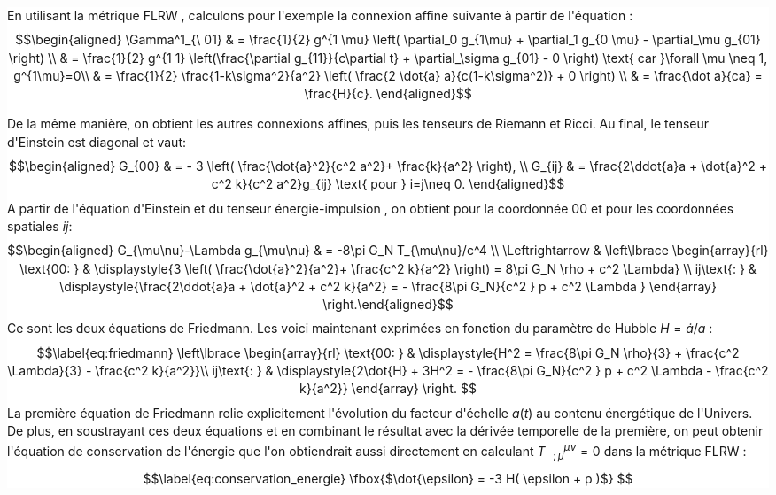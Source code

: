 En utilisant la métrique FLRW
[](#eq:flrw),
calculons pour l'exemple la connexion affine suivante à partir de
l'équation [](#eq:connexion):
$$\begin{aligned}
\Gamma^1_{\ 01} & = \frac{1}{2} g^{1 \mu} \left( \partial_0 g_{1\mu} + \partial_1 g_{0 \mu} - \partial_\mu g_{01} \right) \\
& = \frac{1}{2} g^{1 1} \left(\frac{\partial g_{11}}{c\partial t} + \partial_\sigma g_{01} - 0 \right) \text{ car }\forall \mu \neq 1, g^{1\mu}=0\\
& = \frac{1}{2} \frac{1-k\sigma^2}{a^2} \left( \frac{2 \dot{a} a}{c(1-k\sigma^2)} + 0 \right) \\
& = \frac{\dot a}{ca} = \frac{H}{c}.
\end{aligned}$$


De la même manière, on obtient les autres connexions affines, puis les
tenseurs de Riemann et Ricci. Au final, le tenseur d'Einstein est
diagonal et vaut: 
$$\begin{aligned}
G_{00} & =  - 3 \left( \frac{\dot{a}^2}{c^2 a^2}+ \frac{k}{a^2} \right), \\
G_{ij} & = \frac{2\ddot{a}a + \dot{a}^2 + c^2 k}{c^2 a^2}g_{ij} \text{ pour } i=j\neq 0.
\end{aligned}$$
A partir de l'équation d'Einstein
[](#eq:einstein2) et du tenseur énergie-impulsion
[](#eq:tmunu_fluide), on obtient pour la coordonnée $00$ et pour
les coordonnées spatiales $ij$: 
$$\begin{aligned}
G_{\mu\nu}-\Lambda g_{\mu\nu} & = -8\pi G_N T_{\mu\nu}/c^4 \\
\Leftrightarrow  & \left\lbrace
\begin{array}{rl}
    \text{00: } &  \displaystyle{3 \left( \frac{\dot{a}^2}{a^2}+ \frac{c^2 k}{a^2} \right) = 8\pi G_N \rho + c^2 \Lambda} \\
    ij\text{: } &   \displaystyle{\frac{2\ddot{a}a + \dot{a}^2 + c^2 k}{a^2} = - \frac{8\pi G_N}{c^2 } p + c^2 \Lambda }
\end{array}
\right.\end{aligned}$$ 
Ce sont les deux équations de Friedmann. Les voici maintenant exprimées en fonction du paramètre de Hubble
$H=\dot{a}/a$ : 
$$\label{eq:friedmann}
\left\lbrace
\begin{array}{rl}
    \text{00: } & \displaystyle{H^2 = \frac{8\pi G_N \rho}{3} + \frac{c^2 \Lambda}{3} - \frac{c^2 k}{a^2}}\\
    ij\text{: } &  \displaystyle{2\dot{H} + 3H^2 = - \frac{8\pi G_N}{c^2 } p + c^2 \Lambda - \frac{c^2 k}{a^2}}
\end{array}
\right.
$$
La première équation de Friedmann relie explicitement
l'évolution du facteur d'échelle $a(t)$ au contenu énergétique de
l'Univers. De plus, en soustrayant ces deux équations et en combinant le
résultat avec la dérivée temporelle de la première, on peut obtenir
l'équation de conservation de l'énergie que l'on obtiendrait aussi
directement en calculant $T^{\mu\nu}_{\;\;\;;\mu}=0$ dans la métrique
FLRW : 
$$\label{eq:conservation_energie}
\fbox{$\dot{\epsilon} = -3 H( \epsilon  + p )$}
$$
